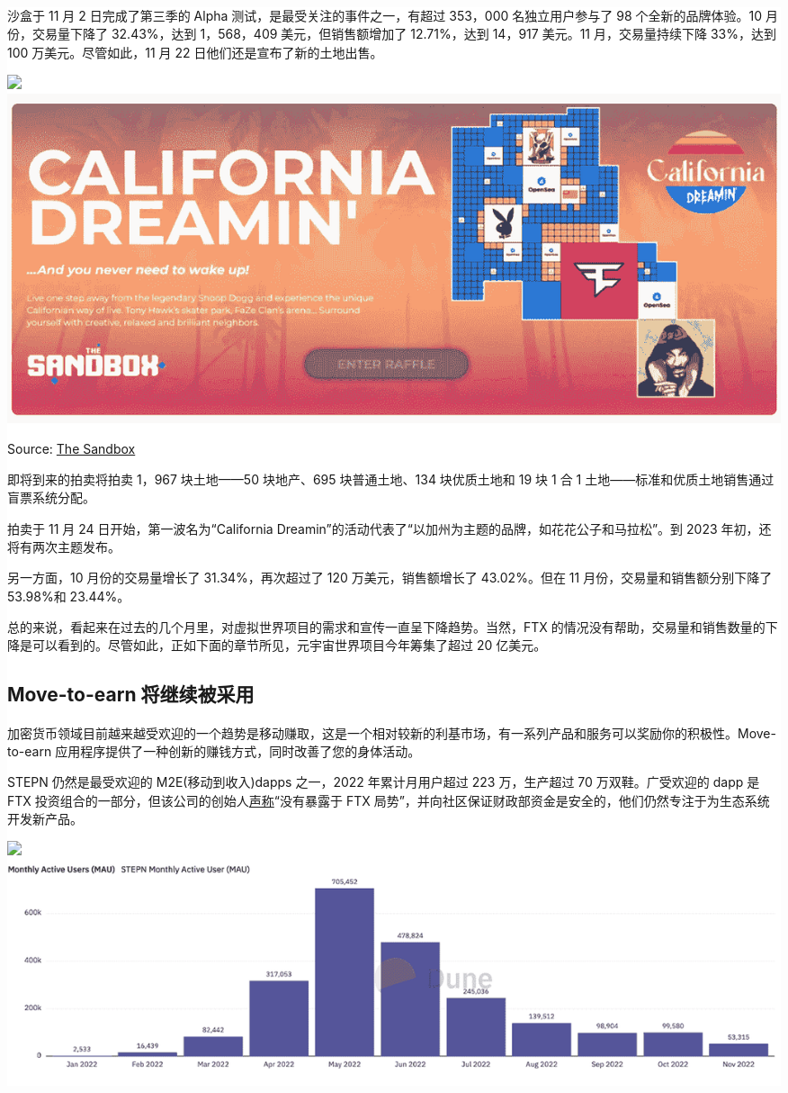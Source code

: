 沙盒于 11 月 2 日完成了第三季的 Alpha 测试，是最受关注的事件之一，有超过 353，000 名独立用户参与了 98 个全新的品牌体验。10 月份，交易量下降了 32.43%，达到 1，568，409 美元，但销售额增加了 12.71%，达到 14，917 美元。11 月，交易量持续下降 33%，达到 100 万美元。尽管如此，11 月 22 日他们还是宣布了新的土地出售。

![](img/212ff3764ac39f68c970e08bf6d74aec.png)![](img/3625b30b1fa4ebe133eb34da2f2a8492.png)

Source: [The Sandbox](https://web.archive.org/web/20230116130411/https://www.sandbox.game/en/)

即将到来的拍卖将拍卖 1，967 块土地——50 块地产、695 块普通土地、134 块优质土地和 19 块 1 合 1 土地——标准和优质土地销售通过盲票系统分配。

拍卖于 11 月 24 日开始，第一波名为“California Dreamin”的活动代表了“以加州为主题的品牌，如花花公子和马拉松”。到 2023 年初，还将有两次主题发布。

另一方面，10 月份的交易量增长了 31.34%，再次超过了 120 万美元，销售额增长了 43.02%。但在 11 月份，交易量和销售额分别下降了 53.98%和 23.44%。

总的来说，看起来在过去的几个月里，对虚拟世界项目的需求和宣传一直呈下降趋势。当然，FTX 的情况没有帮助，交易量和销售数量的下降是可以看到的。尽管如此，正如下面的章节所见，元宇宙世界项目今年筹集了超过 20 亿美元。

## Move-to-earn 将继续被采用

加密货币领域目前越来越受欢迎的一个趋势是移动赚取，这是一个相对较新的利基市场，有一系列产品和服务可以奖励你的积极性。Move-to-earn 应用程序提供了一种创新的赚钱方式，同时改善了您的身体活动。

STEPN 仍然是最受欢迎的 M2E(移动到收入)dapps 之一，2022 年累计月用户超过 223 万，生产超过 70 万双鞋。广受欢迎的 dapp 是 FTX 投资组合的一部分，但该公司的创始人[声称](https://web.archive.org/web/20230116130411/https://twitter.com/FSLdailynews/status/1591108043659702274)“没有暴露于 FTX 局势”，并向社区保证财政部资金是安全的，他们仍然专注于为生态系统开发新产品。

![](img/7bf419fdb8b261df1ddb2ae47db3d0d5.png)![](img/ddb411c123a46d41d3f4a6fe21c84df2.png)
